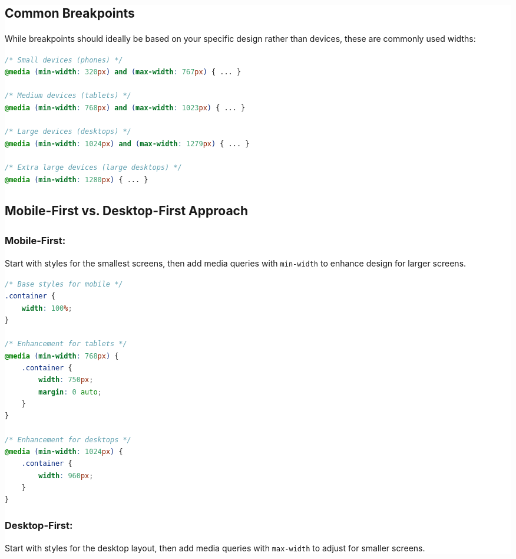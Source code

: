 ## Common Breakpoints

While breakpoints should ideally be based on your specific design rather than devices, these are commonly used widths:

```css
/* Small devices (phones) */
@media (min-width: 320px) and (max-width: 767px) { ... }

/* Medium devices (tablets) */
@media (min-width: 768px) and (max-width: 1023px) { ... }

/* Large devices (desktops) */
@media (min-width: 1024px) and (max-width: 1279px) { ... }

/* Extra large devices (large desktops) */
@media (min-width: 1280px) { ... }
```

## Mobile-First vs. Desktop-First Approach

### Mobile-First:

Start with styles for the smallest screens, then add media queries with `min-width` to enhance design for larger screens.

```css
/* Base styles for mobile */
.container {
    width: 100%;
}

/* Enhancement for tablets */
@media (min-width: 768px) {
    .container {
        width: 750px;
        margin: 0 auto;
    }
}

/* Enhancement for desktops */
@media (min-width: 1024px) {
    .container {
        width: 960px;
    }
}
```

### Desktop-First:

Start with styles for the desktop layout, then add media queries with `max-width` to adjust for smaller screens.
